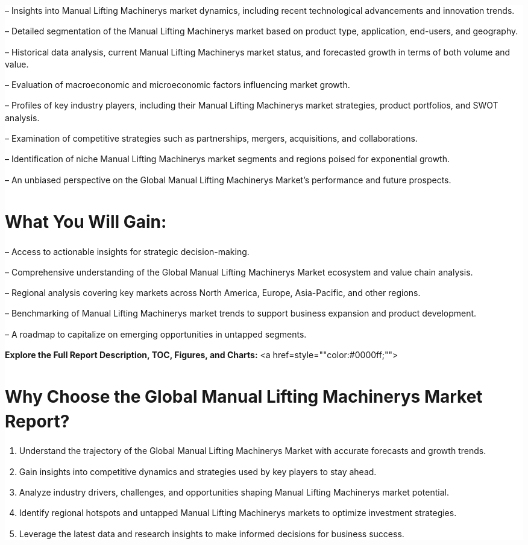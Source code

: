 – Insights into Manual Lifting Machinerys market dynamics, including recent technological advancements and innovation trends.

– Detailed segmentation of the Manual Lifting Machinerys market based on product type, application, end-users, and geography.

– Historical data analysis, current Manual Lifting Machinerys market status, and forecasted growth in terms of both volume and value.

– Evaluation of macroeconomic and microeconomic factors influencing market growth.

– Profiles of key industry players, including their Manual Lifting Machinerys market strategies, product portfolios, and SWOT analysis.

– Examination of competitive strategies such as partnerships, mergers, acquisitions, and collaborations.

– Identification of niche Manual Lifting Machinerys market segments and regions poised for exponential growth.

– An unbiased perspective on the Global Manual Lifting Machinerys Market’s performance and future prospects.

# <strong>What You Will Gain:</strong>

– Access to actionable insights for strategic decision-making.

– Comprehensive understanding of the Global Manual Lifting Machinerys Market ecosystem and value chain analysis.

– Regional analysis covering key markets across North America, Europe, Asia-Pacific, and other regions.

– Benchmarking of Manual Lifting Machinerys market trends to support business expansion and product development.

– A roadmap to capitalize on emerging opportunities in untapped segments.

<strong>Explore the Full Report Description, TOC, Figures, and Charts:</strong>
<a href=style=""color:#0000ff;""></a>

# <strong>Why Choose the Global Manual Lifting Machinerys Market Report?</strong>

1. Understand the trajectory of the Global Manual Lifting Machinerys Market with accurate forecasts and growth trends.

2. Gain insights into competitive dynamics and strategies used by key players to stay ahead.

3. Analyze industry drivers, challenges, and opportunities shaping Manual Lifting Machinerys market potential.

4. Identify regional hotspots and untapped Manual Lifting Machinerys markets to optimize investment strategies.

5. Leverage the latest data and research insights to make informed decisions for business success.
